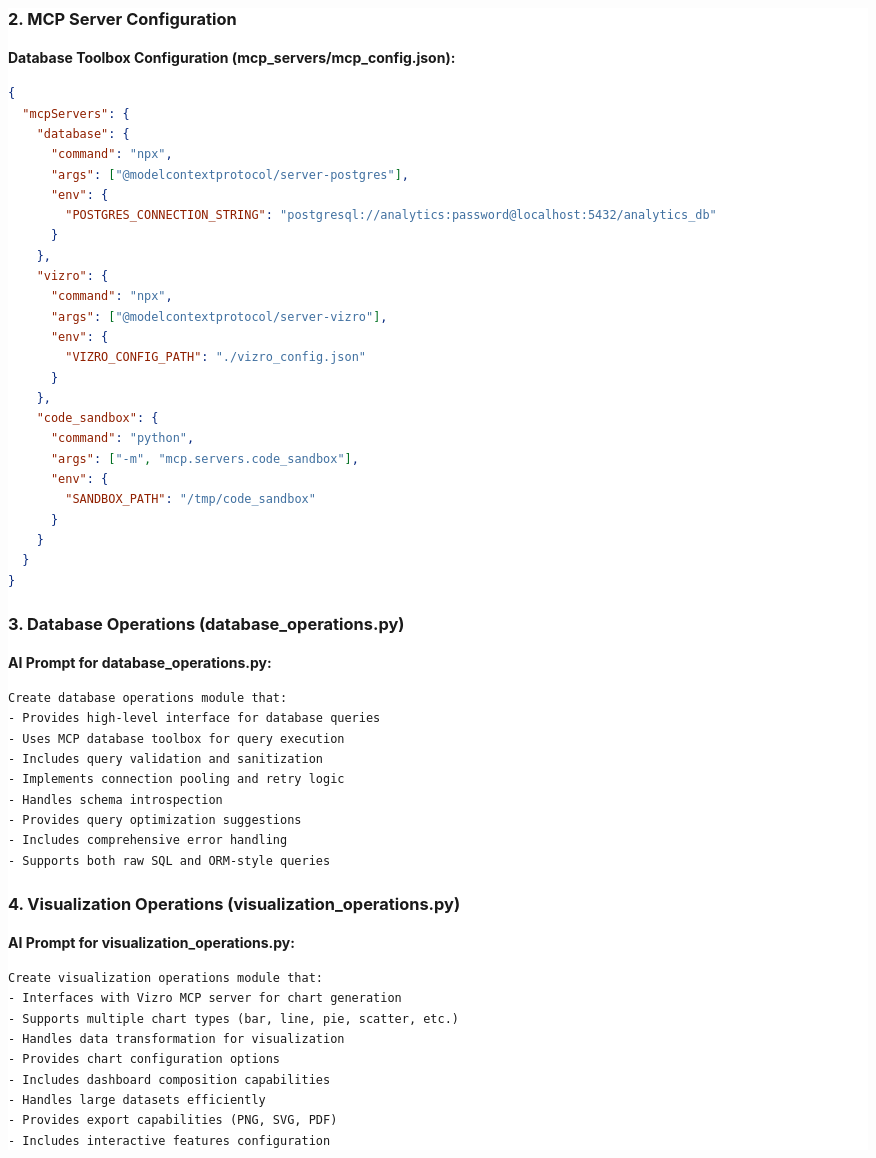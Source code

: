 ```python
```

### 2. MCP Server Configuration

**Database Toolbox Configuration (mcp_servers/mcp_config.json):**
```json
{
  "mcpServers": {
    "database": {
      "command": "npx",
      "args": ["@modelcontextprotocol/server-postgres"],
      "env": {
        "POSTGRES_CONNECTION_STRING": "postgresql://analytics:password@localhost:5432/analytics_db"
      }
    },
    "vizro": {
      "command": "npx", 
      "args": ["@modelcontextprotocol/server-vizro"],
      "env": {
        "VIZRO_CONFIG_PATH": "./vizro_config.json"
      }
    },
    "code_sandbox": {
      "command": "python",
      "args": ["-m", "mcp.servers.code_sandbox"],
      "env": {
        "SANDBOX_PATH": "/tmp/code_sandbox"
      }
    }
  }
}
```

### 3. Database Operations (database_operations.py)

**AI Prompt for database_operations.py:**
```
Create database operations module that:
- Provides high-level interface for database queries
- Uses MCP database toolbox for query execution
- Includes query validation and sanitization
- Implements connection pooling and retry logic
- Handles schema introspection
- Provides query optimization suggestions
- Includes comprehensive error handling
- Supports both raw SQL and ORM-style queries
```

### 4. Visualization Operations (visualization_operations.py)

**AI Prompt for visualization_operations.py:**
```
Create visualization operations module that:
- Interfaces with Vizro MCP server for chart generation
- Supports multiple chart types (bar, line, pie, scatter, etc.)
- Handles data transformation for visualization
- Provides chart configuration options
- Includes dashboard composition capabilities
- Handles large datasets efficiently
- Provides export capabilities (PNG, SVG, PDF)
- Includes interactive features configuration
```
